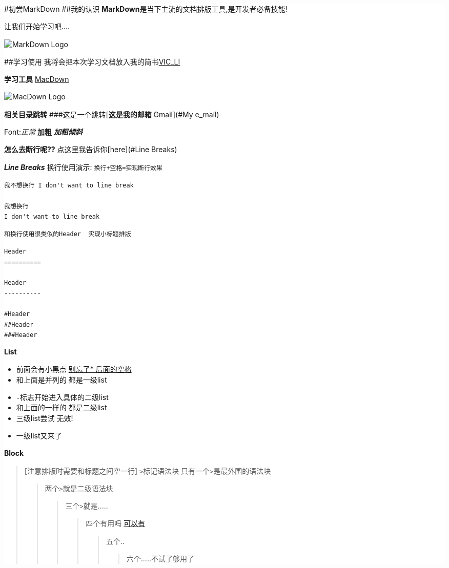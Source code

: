 #初尝MarkDown
##我的认识
**MarkDown**是当下主流的文档排版工具,是开发者必备技能!

让我们开始学习吧....

![MarkDown Logo](http://upload-images.jianshu.io/upload_images/648466-85d39fd6031c3b2c.jpg?imageMogr2/auto-orient/strip%7CimageView2/1/w/300/h/300)

##学习使用
我将会把本次学习文档放入我的简书[VIC_LI](http://www.jianshu.com/users/94cc1a4dac92/latest_articles)

**学习工具** [MacDown]() 

![MacDown Logo](http://upload-images.jianshu.io/upload_images/1129706-6b034a6f98e09b05.png?imageMogr2/auto-orient/strip%7CimageView2/2/w/1240)

**相关目录跳转**
  ###这是一个跳转[**这是我的邮箱** Gmail](#My e_mail)

Font:*正常*  **加粗**  ***加粗倾斜*** 

**怎么去断行呢??**
点这里我告诉你[here](#Line Breaks)

<a name="Line Breaks"></a>***Line Breaks***
换行使用演示: `换行+空格=实现断行效果`

    我不想换行 I don't want to line break

    我想换行
    I don't want to line break

`和换行使用很类似的Header  实现小标题排版`

    Header
    ==========

    Header
    ----------

    #Header
    ##Header
    ###Header
    
   
 
**List**

* 前面会有小黑点 [别忘了* 后面的空格]()
* 和上面是并列的 都是一级list
 - `-`标志开始进入具体的二级list
 - 和上面的一样的 都是二级list
  - 三级list尝试 无效!
* 一级list又来了
   
 **Block**

 > [注意排版时需要和标题之间空一行]
 > `>`标记语法块
 > 只有一个`>`是最外围的语法块
 > > 两个`>`就是二级语法块
 > > > 三个`>`就是.....
 > > > > 四个有用吗  [可以有]()
 > > > > > 五个..
 > > > > > > 六个.....不试了够用了
 > > > > >  
 

 [arbitrary_id]: http://macdown.uranusjr.com "Title"
 [arbitrary_id]: http://macdown.uranusjr.com "Title"
[^无语]: If **Underlines** is turned on, `_this notation_` will render as underlined instead of emphasized 
[^ 默认]: If **Underline** is disabled `_this_` will be rendered as *emphasized* instead of being underlined.
[^ mark]: **Quote** replaces literal `"` characters with html `<q>` tags. **Quote** and **Smartypants** are syntactically incompatible. If both are enabled, **Quote** takes precedence. Note that **Quote** is different from *blockquote*, which is part of standard Markdown.
[^math]: Internet connection required.
 [arbitrary_id]: http://macdown.uranusjr.com "Title"
 [arbitrary_id]: http://macdown.uranusjr.com "Title"
[^无语]: If **Underlines** is turned on, `_this notation_` will render as underlined instead of emphasized 
[^ 默认]: If **Underline** is disabled `_this_` will be rendered as *emphasized* instead of being underlined.
[^ mark]: **Quote** replaces literal `"` characters with html `<q>` tags. **Quote** and **Smartypants** are syntactically incompatible. If both are enabled, **Quote** takes precedence. Note that **Quote** is different from *blockquote*, which is part of standard Markdown.
[^math]: Internet connection required.